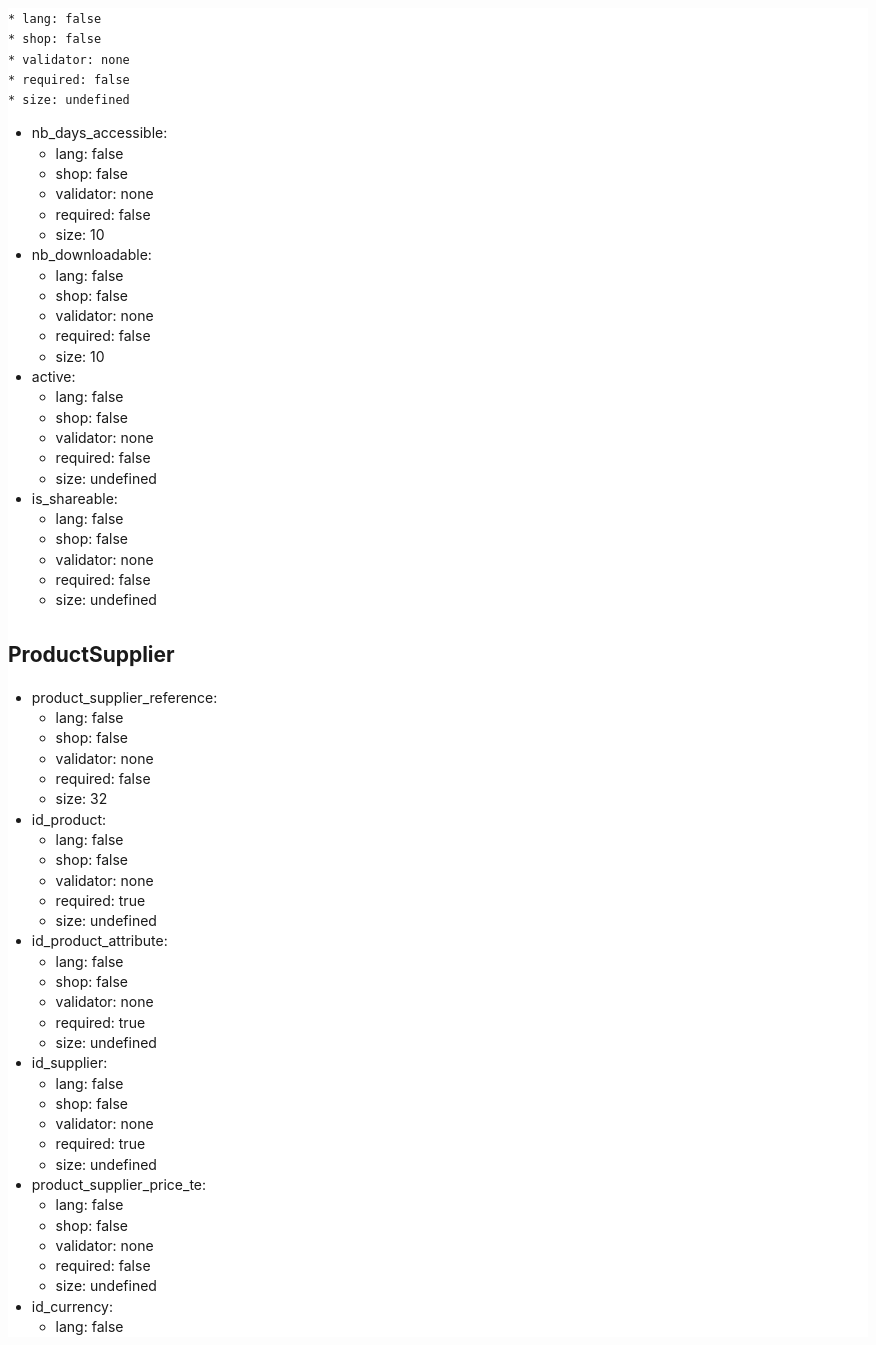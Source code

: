     * lang: false
    * shop: false
    * validator: none
    * required: false
    * size: undefined
 * nb_days_accessible:
    * lang: false
    * shop: false
    * validator: none
    * required: false
    * size: 10
 * nb_downloadable:
    * lang: false
    * shop: false
    * validator: none
    * required: false
    * size: 10
 * active:
    * lang: false
    * shop: false
    * validator: none
    * required: false
    * size: undefined
 * is_shareable:
    * lang: false
    * shop: false
    * validator: none
    * required: false
    * size: undefined
## ProductSupplier
 * product_supplier_reference:
    * lang: false
    * shop: false
    * validator: none
    * required: false
    * size: 32
 * id_product:
    * lang: false
    * shop: false
    * validator: none
    * required: true
    * size: undefined
 * id_product_attribute:
    * lang: false
    * shop: false
    * validator: none
    * required: true
    * size: undefined
 * id_supplier:
    * lang: false
    * shop: false
    * validator: none
    * required: true
    * size: undefined
 * product_supplier_price_te:
    * lang: false
    * shop: false
    * validator: none
    * required: false
    * size: undefined
 * id_currency:
    * lang: false